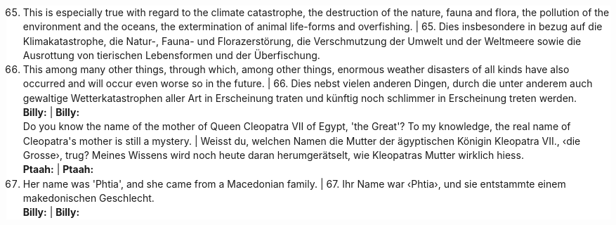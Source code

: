 65. This is especially true with regard to the climate catastrophe, the destruction of the nature, fauna and flora, the pollution of the environment and the oceans, the extermination of animal life-forms and overfishing.  | 65. Dies insbesondere in bezug auf die Klimakatastrophe, die Natur-, Fauna- und Florazerstörung, die Verschmutzung der Umwelt und der Weltmeere sowie die Ausrottung von tierischen Lebensformen und der Überfischung.   
66. This among many other things, through which, among other things, enormous weather disasters of all kinds have also occurred and will occur even worse so in the future.  | 66. Dies nebst vielen anderen Dingen, durch die unter anderem auch gewaltige Wetterkatastrophen aller Art in Erscheinung traten und künftig noch schlimmer in Erscheinung treten werden.   
**Billy:** | **Billy:**  
Do you know the name of the mother of Queen Cleopatra VII of Egypt, 'the Great'? To my knowledge, the real name of Cleopatra's mother is still a mystery.  | Weisst du, welchen Namen die Mutter der ägyptischen Königin Kleopatra VII., ‹die Grosse›, trug? Meines Wissens wird noch heute daran herumgerätselt, wie Kleopatras Mutter wirklich hiess.   
**Ptaah:** | **Ptaah:**  
67. Her name was 'Phtia', and she came from a Macedonian family.  | 67. Ihr Name war ‹Phtia›, und sie entstammte einem makedonischen Geschlecht.   
**Billy:** | **Billy:**  